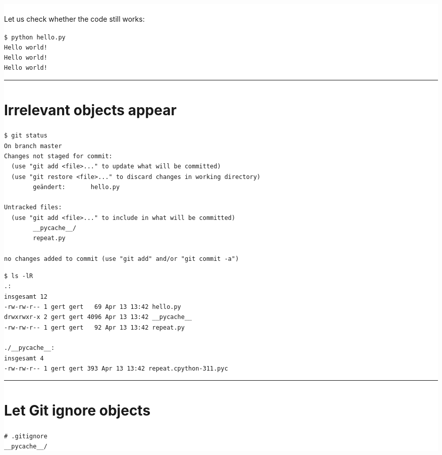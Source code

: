 <br>

<v-click>
Let us check whether the code still works:

```text
$ python hello.py
Hello world!
Hello world!
Hello world!
```
</v-click>

---

# Irrelevant objects appear

```text {all|8,10,11}
$ git status
On branch master
Changes not staged for commit:
  (use "git add <file>..." to update what will be committed)
  (use "git restore <file>..." to discard changes in working directory)
        geändert:       hello.py

Untracked files:
  (use "git add <file>..." to include in what will be committed)
        __pycache__/
        repeat.py

no changes added to commit (use "git add" and/or "git commit -a")
```

```text {hide|1|5,8,10}
$ ls -lR
.:
insgesamt 12
-rw-rw-r-- 1 gert gert   69 Apr 13 13:42 hello.py
drwxrwxr-x 2 gert gert 4096 Apr 13 13:42 __pycache__
-rw-rw-r-- 1 gert gert   92 Apr 13 13:42 repeat.py

./__pycache__:
insgesamt 4
-rw-rw-r-- 1 gert gert 393 Apr 13 13:42 repeat.cpython-311.pyc
```

---

# Let Git ignore objects

```text
# .gitignore
__pycache__/
```
